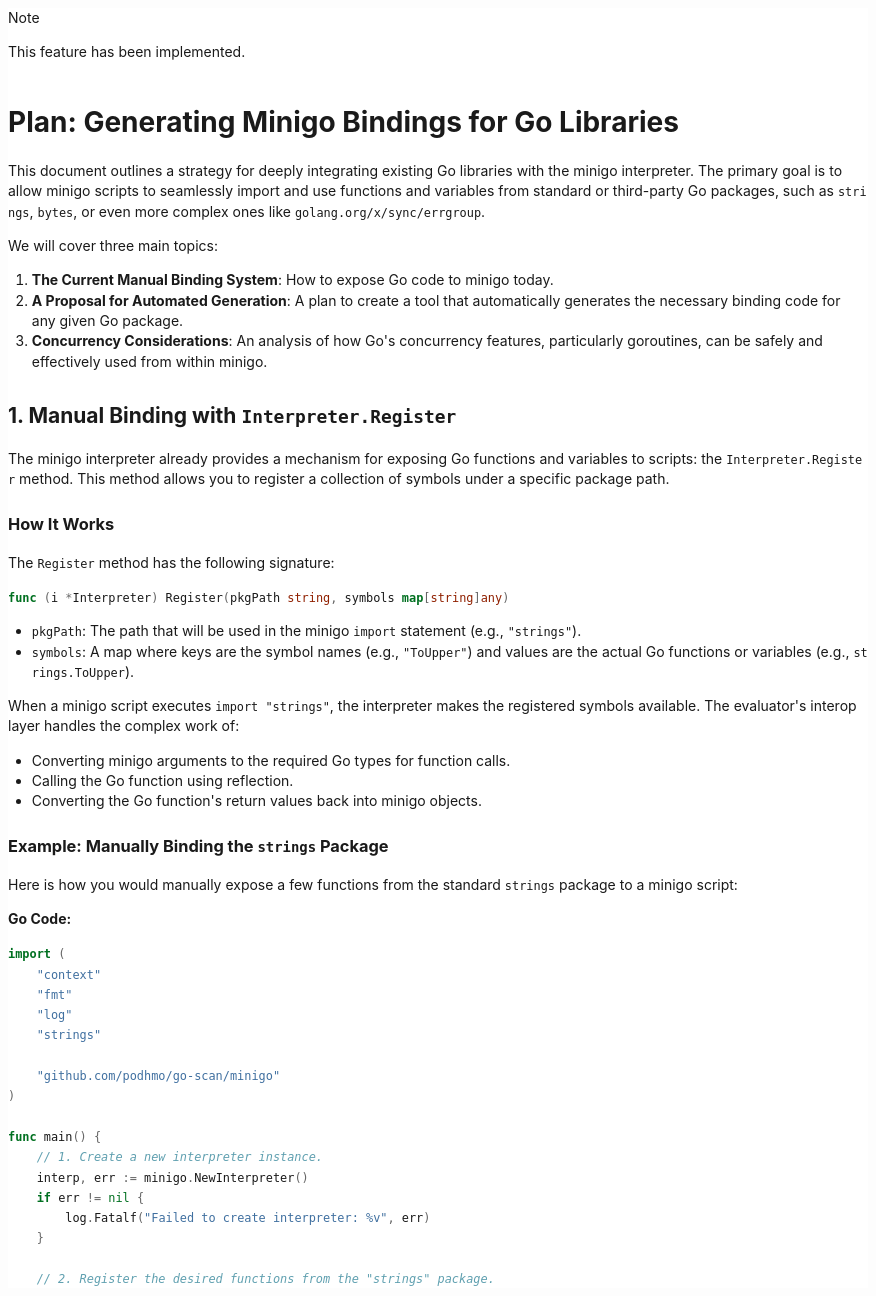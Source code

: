 > [!NOTE]
> This feature has been implemented.

# Plan: Generating Minigo Bindings for Go Libraries

This document outlines a strategy for deeply integrating existing Go libraries with the minigo interpreter. The primary goal is to allow minigo scripts to seamlessly import and use functions and variables from standard or third-party Go packages, such as `strings`, `bytes`, or even more complex ones like `golang.org/x/sync/errgroup`.

We will cover three main topics:
1.  **The Current Manual Binding System**: How to expose Go code to minigo today.
2.  **A Proposal for Automated Generation**: A plan to create a tool that automatically generates the necessary binding code for any given Go package.
3.  **Concurrency Considerations**: An analysis of how Go's concurrency features, particularly goroutines, can be safely and effectively used from within minigo.

## 1. Manual Binding with `Interpreter.Register`

The minigo interpreter already provides a mechanism for exposing Go functions and variables to scripts: the `Interpreter.Register` method. This method allows you to register a collection of symbols under a specific package path.

### How It Works

The `Register` method has the following signature:

```go
func (i *Interpreter) Register(pkgPath string, symbols map[string]any)
```

-   `pkgPath`: The path that will be used in the minigo `import` statement (e.g., `"strings"`).
-   `symbols`: A map where keys are the symbol names (e.g., `"ToUpper"`) and values are the actual Go functions or variables (e.g., `strings.ToUpper`).

When a minigo script executes `import "strings"`, the interpreter makes the registered symbols available. The evaluator's interop layer handles the complex work of:
-   Converting minigo arguments to the required Go types for function calls.
-   Calling the Go function using reflection.
-   Converting the Go function's return values back into minigo objects.

### Example: Manually Binding the `strings` Package

Here is how you would manually expose a few functions from the standard `strings` package to a minigo script:

**Go Code:**

```go
import (
    "context"
    "fmt"
    "log"
    "strings"

    "github.com/podhmo/go-scan/minigo"
)

func main() {
    // 1. Create a new interpreter instance.
    interp, err := minigo.NewInterpreter()
    if err != nil {
        log.Fatalf("Failed to create interpreter: %v", err)
    }

    // 2. Register the desired functions from the "strings" package.
```
